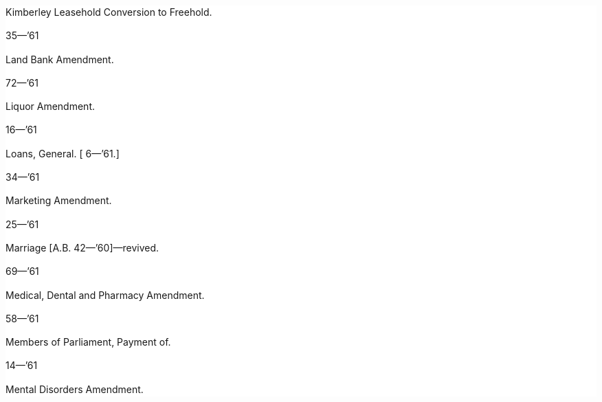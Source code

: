 <td><p>Kimberley Leasehold Conversion to Freehold.</p></td>

</tr>

<tr>

<td><p>35&#x2014;&#x2019;61<noteRef href="note02_p12" marker="*"/></p></td>

<td><p>Land Bank Amendment.</p></td>

</tr>

<tr>

<td><p>72&#x2014;&#x2019;61<noteRef href="note03_p12" marker="&#x2020;"/></p></td>

<td><p>Liquor Amendment.</p></td>

</tr>

<tr>

<td><p>16&#x2014;&#x2019;61<noteRef href="note03_p12" marker="&#x2020;"/></p></td>

<td><p>Loans, General. [<noteRef href="note01_p12" marker="S.C."/> 6&#x2014;&#x2019;61.]</p></td>

</tr>

<tr>

<td><p>34&#x2014;&#x2019;61<noteRef href="note03_p12" marker="&#x2020;"/></p></td>

<td><p>Marketing Amendment.</p></td>

</tr>

<tr>

<td><p>25&#x2014;&#x2019;61<noteRef href="note02_p12" marker="*"/></p></td>

<td><p>Marriage [A.B. 42&#x2014;&#x2019;60]&#x2014;revived.</p></td>

</tr>

<tr>

<td><p>69&#x2014;&#x2019;61<noteRef href="note02_p12" marker="*"/></p></td>

<td><p>Medical, Dental and Pharmacy Amendment.</p></td>

</tr>

<tr>

<td><p>58&#x2014;&#x2019;61<noteRef href="note03_p12" marker="&#x2020;"/></p></td>

<td><p>Members of Parliament, Payment of.</p></td>

</tr>

<tr>

<td><p>14&#x2014;&#x2019;61<noteRef href="note03_p12" marker="&#x2020;"/></p></td>

<td><p>Mental Disorders Amendment.</p></td>
